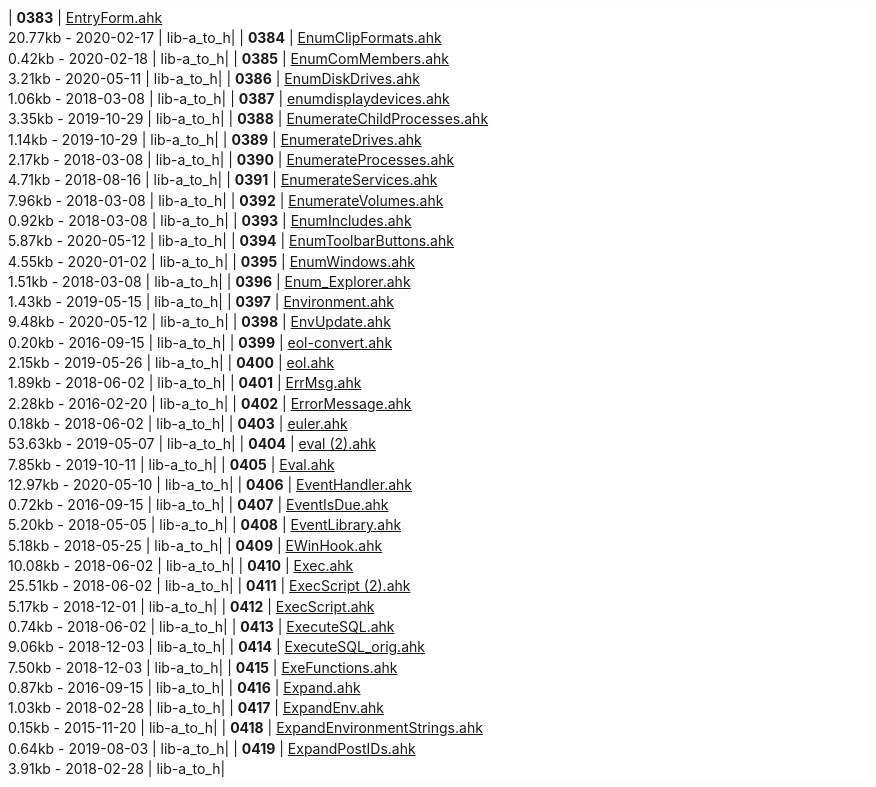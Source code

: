 | **0383** | [EntryForm.ahk](lib-a_to_h/EntryForm.ahk) <br>20.77kb - 2020-02-17 | lib-a_to_h|
| **0384** | [EnumClipFormats.ahk](lib-a_to_h/EnumClipFormats.ahk) <br>0.42kb - 2020-02-18 | lib-a_to_h|
| **0385** | [EnumComMembers.ahk](lib-a_to_h/EnumComMembers.ahk) <br>3.21kb - 2020-05-11 | lib-a_to_h|
| **0386** | [EnumDiskDrives.ahk](lib-a_to_h/EnumDiskDrives.ahk) <br>1.06kb - 2018-03-08 | lib-a_to_h|
| **0387** | [enumdisplaydevices.ahk](lib-a_to_h/enumdisplaydevices.ahk) <br>3.35kb - 2019-10-29 | lib-a_to_h|
| **0388** | [EnumerateChildProcesses.ahk](lib-a_to_h/EnumerateChildProcesses.ahk) <br>1.14kb - 2019-10-29 | lib-a_to_h|
| **0389** | [EnumerateDrives.ahk](lib-a_to_h/EnumerateDrives.ahk) <br>2.17kb - 2018-03-08 | lib-a_to_h|
| **0390** | [EnumerateProcesses.ahk](lib-a_to_h/EnumerateProcesses.ahk) <br>4.71kb - 2018-08-16 | lib-a_to_h|
| **0391** | [EnumerateServices.ahk](lib-a_to_h/EnumerateServices.ahk) <br>7.96kb - 2018-03-08 | lib-a_to_h|
| **0392** | [EnumerateVolumes.ahk](lib-a_to_h/EnumerateVolumes.ahk) <br>0.92kb - 2018-03-08 | lib-a_to_h|
| **0393** | [EnumIncludes.ahk](lib-a_to_h/EnumIncludes.ahk) <br>5.87kb - 2020-05-12 | lib-a_to_h|
| **0394** | [EnumToolbarButtons.ahk](lib-a_to_h/EnumToolbarButtons.ahk) <br>4.55kb - 2020-01-02 | lib-a_to_h|
| **0395** | [EnumWindows.ahk](lib-a_to_h/EnumWindows.ahk) <br>1.51kb - 2018-03-08 | lib-a_to_h|
| **0396** | [Enum_Explorer.ahk](lib-a_to_h/Enum_Explorer.ahk) <br>1.43kb - 2019-05-15 | lib-a_to_h|
| **0397** | [Environment.ahk](lib-a_to_h/Environment.ahk) <br>9.48kb - 2020-05-12 | lib-a_to_h|
| **0398** | [EnvUpdate.ahk](lib-a_to_h/EnvUpdate.ahk) <br>0.20kb - 2016-09-15 | lib-a_to_h|
| **0399** | [eol-convert.ahk](lib-a_to_h/eol-convert.ahk) <br>2.15kb - 2019-05-26 | lib-a_to_h|
| **0400** | [eol.ahk](lib-a_to_h/eol.ahk) <br>1.89kb - 2018-06-02 | lib-a_to_h|
| **0401** | [ErrMsg.ahk](lib-a_to_h/ErrMsg.ahk) <br>2.28kb - 2016-02-20 | lib-a_to_h|
| **0402** | [ErrorMessage.ahk](lib-a_to_h/ErrorMessage.ahk) <br>0.18kb - 2018-06-02 | lib-a_to_h|
| **0403** | [euler.ahk](lib-a_to_h/euler.ahk) <br>53.63kb - 2019-05-07 | lib-a_to_h|
| **0404** | [eval (2).ahk](lib-a_to_h/eval%20(2).ahk) <br>7.85kb - 2019-10-11 | lib-a_to_h|
| **0405** | [Eval.ahk](lib-a_to_h/Eval.ahk) <br>12.97kb - 2020-05-10 | lib-a_to_h|
| **0406** | [EventHandler.ahk](lib-a_to_h/EventHandler.ahk) <br>0.72kb - 2016-09-15 | lib-a_to_h|
| **0407** | [EventIsDue.ahk](lib-a_to_h/EventIsDue.ahk) <br>5.20kb - 2018-05-05 | lib-a_to_h|
| **0408** | [EventLibrary.ahk](lib-a_to_h/EventLibrary.ahk) <br>5.18kb - 2018-05-25 | lib-a_to_h|
| **0409** | [EWinHook.ahk](lib-a_to_h/EWinHook.ahk) <br>10.08kb - 2018-06-02 | lib-a_to_h|
| **0410** | [Exec.ahk](lib-a_to_h/Exec.ahk) <br>25.51kb - 2018-06-02 | lib-a_to_h|
| **0411** | [ExecScript (2).ahk](lib-a_to_h/ExecScript%20(2).ahk) <br>5.17kb - 2018-12-01 | lib-a_to_h|
| **0412** | [ExecScript.ahk](lib-a_to_h/ExecScript.ahk) <br>0.74kb - 2018-06-02 | lib-a_to_h|
| **0413** | [ExecuteSQL.ahk](lib-a_to_h/ExecuteSQL.ahk) <br>9.06kb - 2018-12-03 | lib-a_to_h|
| **0414** | [ExecuteSQL_orig.ahk](lib-a_to_h/ExecuteSQL_orig.ahk) <br>7.50kb - 2018-12-03 | lib-a_to_h|
| **0415** | [ExeFunctions.ahk](lib-a_to_h/ExeFunctions.ahk) <br>0.87kb - 2016-09-15 | lib-a_to_h|
| **0416** | [Expand.ahk](lib-a_to_h/Expand.ahk) <br>1.03kb - 2018-02-28 | lib-a_to_h|
| **0417** | [ExpandEnv.ahk](lib-a_to_h/ExpandEnv.ahk) <br>0.15kb - 2015-11-20 | lib-a_to_h|
| **0418** | [ExpandEnvironmentStrings.ahk](lib-a_to_h/ExpandEnvironmentStrings.ahk) <br>0.64kb - 2019-08-03 | lib-a_to_h|
| **0419** | [ExpandPostIDs.ahk](lib-a_to_h/ExpandPostIDs.ahk) <br>3.91kb - 2018-02-28 | lib-a_to_h|